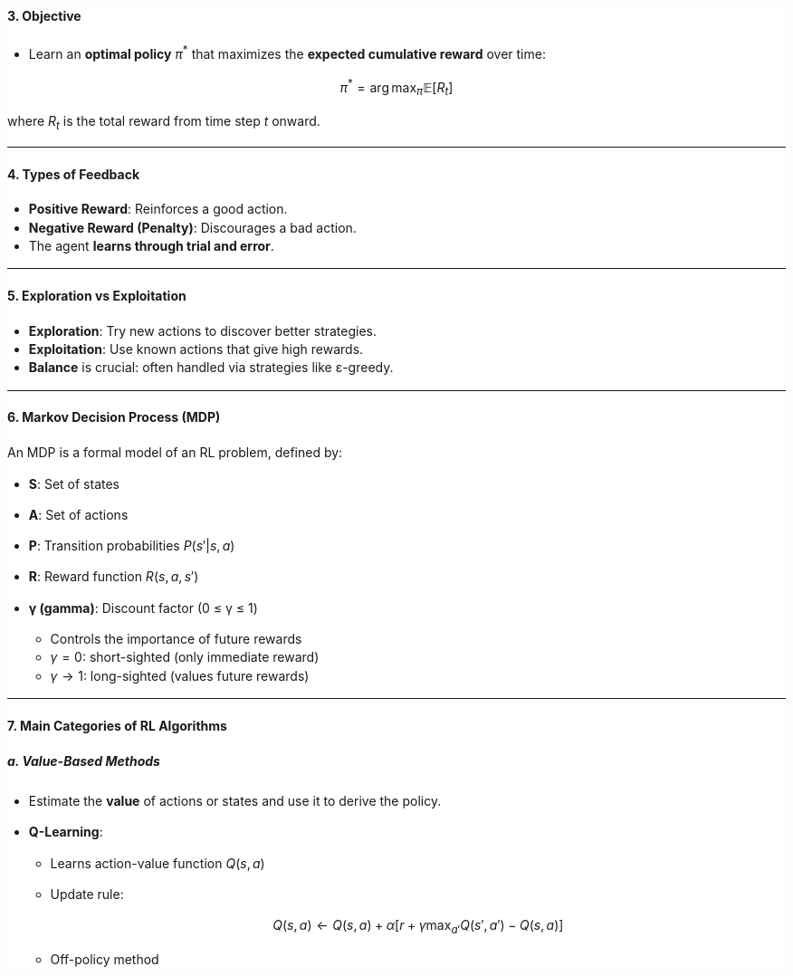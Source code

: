 
#### 3. **Objective**

* Learn an **optimal policy** $\pi^*$ that maximizes the **expected cumulative reward** over time:

$$
\pi^* = \arg\max_{\pi} \mathbb{E}[R_t]
$$

where $R_t$ is the total reward from time step $t$ onward.

---

#### 4. **Types of Feedback**

* **Positive Reward**: Reinforces a good action.
* **Negative Reward (Penalty)**: Discourages a bad action.
* The agent **learns through trial and error**.

---

#### 5. **Exploration vs Exploitation**

* **Exploration**: Try new actions to discover better strategies.
* **Exploitation**: Use known actions that give high rewards.
* **Balance** is crucial: often handled via strategies like ε-greedy.

---

#### 6. **Markov Decision Process (MDP)**

An MDP is a formal model of an RL problem, defined by:

* **S**: Set of states
* **A**: Set of actions
* **P**: Transition probabilities $P(s'|s, a)$
* **R**: Reward function $R(s, a, s')$
* **γ (gamma)**: Discount factor (0 ≤ γ ≤ 1)

  * Controls the importance of future rewards
  * $\gamma = 0$: short-sighted (only immediate reward)
  * $\gamma → 1$: long-sighted (values future rewards)

---

#### 7. **Main Categories of RL Algorithms**

##### a. **Value-Based Methods**

* Estimate the **value** of actions or states and use it to derive the policy.
* **Q-Learning**:

  * Learns action-value function $Q(s, a)$
  * Update rule:

    $$
    Q(s,a) \leftarrow Q(s,a) + \alpha [r + \gamma \max_{a'} Q(s',a') - Q(s,a)]
    $$
  * Off-policy method
